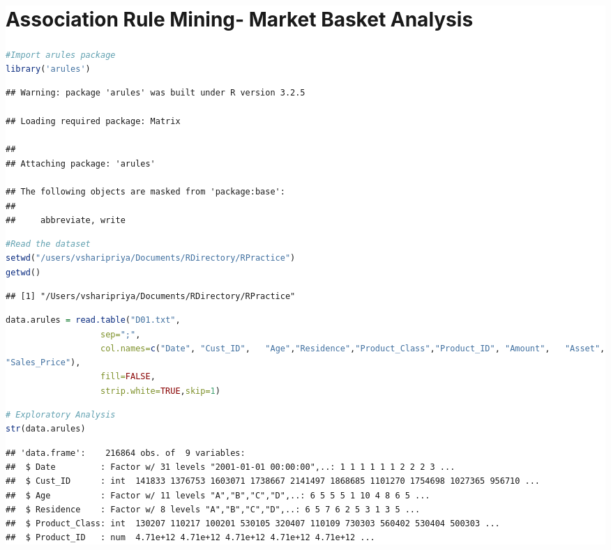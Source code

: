 Association Rule Mining- Market Basket Analysis
================

``` r
#Import arules package
library('arules')
```

    ## Warning: package 'arules' was built under R version 3.2.5

    ## Loading required package: Matrix

    ## 
    ## Attaching package: 'arules'

    ## The following objects are masked from 'package:base':
    ## 
    ##     abbreviate, write

``` r
#Read the dataset
setwd("/users/vsharipriya/Documents/RDirectory/RPractice")
getwd()
```

    ## [1] "/Users/vsharipriya/Documents/RDirectory/RPractice"

``` r
data.arules = read.table("D01.txt", 
                   sep=";", 
                   col.names=c("Date", "Cust_ID",   "Age","Residence","Product_Class","Product_ID", "Amount",   "Asset",    "Sales_Price"),
                   fill=FALSE, 
                   strip.white=TRUE,skip=1)
```

``` r
# Exploratory Analysis
str(data.arules)
```

    ## 'data.frame':    216864 obs. of  9 variables:
    ##  $ Date         : Factor w/ 31 levels "2001-01-01 00:00:00",..: 1 1 1 1 1 1 2 2 2 3 ...
    ##  $ Cust_ID      : int  141833 1376753 1603071 1738667 2141497 1868685 1101270 1754698 1027365 956710 ...
    ##  $ Age          : Factor w/ 11 levels "A","B","C","D",..: 6 5 5 5 1 10 4 8 6 5 ...
    ##  $ Residence    : Factor w/ 8 levels "A","B","C","D",..: 6 5 7 6 2 5 3 1 3 5 ...
    ##  $ Product_Class: int  130207 110217 100201 530105 320407 110109 730303 560402 530404 500303 ...
    ##  $ Product_ID   : num  4.71e+12 4.71e+12 4.71e+12 4.71e+12 4.71e+12 ...